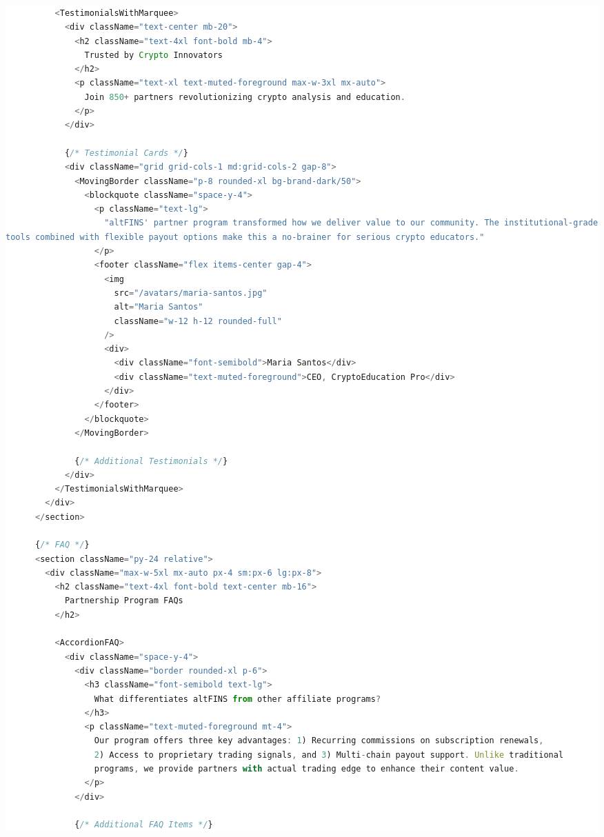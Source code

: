 ```typescript
          <TestimonialsWithMarquee>
            <div className="text-center mb-20">
              <h2 className="text-4xl font-bold mb-4">
                Trusted by Crypto Innovators
              </h2>
              <p className="text-xl text-muted-foreground max-w-3xl mx-auto">
                Join 850+ partners revolutionizing crypto analysis and education.
              </p>
            </div>

            {/* Testimonial Cards */}
            <div className="grid grid-cols-1 md:grid-cols-2 gap-8">
              <MovingBorder className="p-8 rounded-xl bg-brand-dark/50">
                <blockquote className="space-y-4">
                  <p className="text-lg">
                    "altFINS' partner program transformed how we deliver value to our community. The institutional-grade tools combined with flexible payout options make this a no-brainer for serious crypto educators."
                  </p>
                  <footer className="flex items-center gap-4">
                    <img 
                      src="/avatars/maria-santos.jpg" 
                      alt="Maria Santos" 
                      className="w-12 h-12 rounded-full"
                    />
                    <div>
                      <div className="font-semibold">Maria Santos</div>
                      <div className="text-muted-foreground">CEO, CryptoEducation Pro</div>
                    </div>
                  </footer>
                </blockquote>
              </MovingBorder>

              {/* Additional Testimonials */}
            </div>
          </TestimonialsWithMarquee>
        </div>
      </section>

      {/* FAQ */}
      <section className="py-24 relative">
        <div className="max-w-5xl mx-auto px-4 sm:px-6 lg:px-8">
          <h2 className="text-4xl font-bold text-center mb-16">
            Partnership Program FAQs
          </h2>
          
          <AccordionFAQ>
            <div className="space-y-4">
              <div className="border rounded-xl p-6">
                <h3 className="font-semibold text-lg">
                  What differentiates altFINS from other affiliate programs?
                </h3>
                <p className="text-muted-foreground mt-4">
                  Our program offers three key advantages: 1) Recurring commissions on subscription renewals,
                  2) Access to proprietary trading signals, and 3) Multi-chain payout support. Unlike traditional
                  programs, we provide partners with actual trading edge to enhance their content value.
                </p>
              </div>

              {/* Additional FAQ Items */}
```